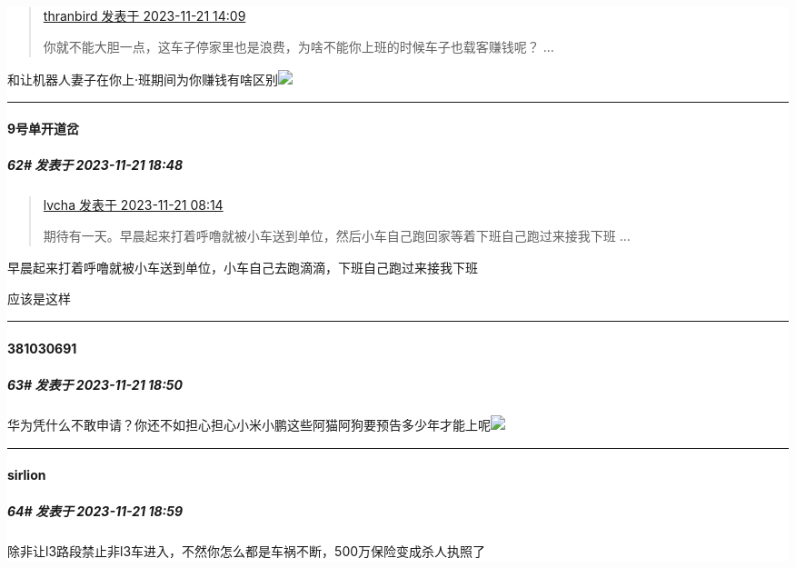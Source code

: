 <blockquote><a href="httphttps://bbs.saraba1st.com/2b/forum.php?mod=redirect&amp;goto=findpost&amp;pid=63099309&amp;ptid=2161415" target="_blank">thranbird 发表于 2023-11-21 14:09</a>

你就不能大胆一点，这车子停家里也是浪费，为啥不能你上班的时候车子也载客赚钱呢？ ...</blockquote>
和让机器人妻子在你上·班期间为你赚钱有啥区别<img src="https://static.saraba1st.com/image/smiley/face2017/233.png" referrerpolicy="no-referrer">

*****

####  9号单开道岔  
##### 62#       发表于 2023-11-21 18:48

<blockquote><a href="httphttps://bbs.saraba1st.com/2b/forum.php?mod=redirect&amp;goto=findpost&amp;pid=63095429&amp;ptid=2161415" target="_blank">lvcha 发表于 2023-11-21 08:14</a>

期待有一天。早晨起来打着呼噜就被小车送到单位，然后小车自己跑回家等着下班自己跑过来接我下班 ...</blockquote>
早晨起来打着呼噜就被小车送到单位，小车自己去跑滴滴，下班自己跑过来接我下班

应该是这样

*****

####  381030691  
##### 63#       发表于 2023-11-21 18:50

华为凭什么不敢申请？你还不如担心担心小米小鹏这些阿猫阿狗要预告多少年才能上呢<img src="https://static.saraba1st.com/image/smiley/face2017/049.png" referrerpolicy="no-referrer">


*****

####  sirlion  
##### 64#       发表于 2023-11-21 18:59

除非让l3路段禁止非l3车进入，不然你怎么都是车祸不断，500万保险变成杀人执照了

